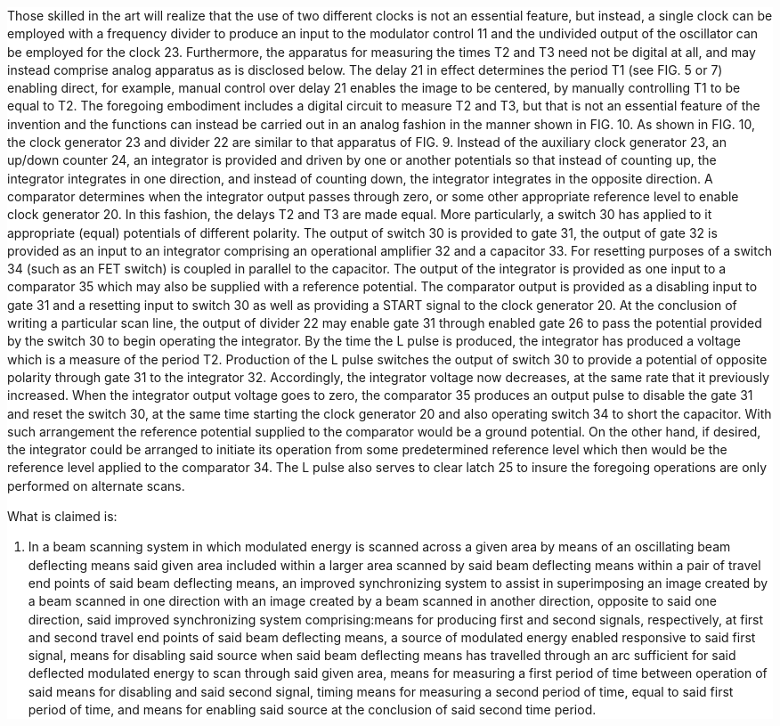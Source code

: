 Those skilled in the art will realize that the use of two different clocks is not an essential feature, but instead, a single clock can be employed with a frequency divider to produce an input to the modulator control 11 and the undivided output of the oscillator can be employed for the clock 23. Furthermore, the apparatus for measuring the times T2 and T3 need not be digital at all, and may instead comprise analog apparatus as is disclosed below.
The delay 21 in effect determines the period T1 (see FIG. 5 or 7) enabling direct, for example, manual control over delay 21 enables the image to be centered, by manually controlling T1 to be equal to T2.
The foregoing embodiment includes a digital circuit to measure T2 and T3, but that is not an essential feature of the invention and the functions can instead be carried out in an analog fashion in the manner shown in FIG. 10. As shown in FIG. 10, the clock generator 23 and divider 22 are similar to that apparatus of FIG. 9. Instead of the auxiliary clock generator 23, an up/down counter 24, an integrator is provided and driven by one or another potentials so that instead of counting up, the integrator integrates in one direction, and instead of counting down, the integrator integrates in the opposite direction. A comparator determines when the integrator output passes through zero, or some other appropriate reference level to enable clock generator 20. In this fashion, the delays T2 and T3 are made equal.
More particularly, a switch 30 has applied to it appropriate (equal) potentials of different polarity. The output of switch 30 is provided to gate 31, the output of gate 32 is provided as an input to an integrator comprising an operational amplifier 32 and a capacitor 33. For resetting purposes of a switch 34 (such as an FET switch) is coupled in parallel to the capacitor. The output of the integrator is provided as one input to a comparator 35 which may also be supplied with a reference potential. The comparator output is provided as a disabling input to gate 31 and a resetting input to switch 30 as well as providing a START signal to the clock generator 20.
At the conclusion of writing a particular scan line, the output of divider 22 may enable gate 31 through enabled gate 26 to pass the potential provided by the switch 30 to begin operating the integrator. By the time the L pulse is produced, the integrator has produced a voltage which is a measure of the period T2. Production of the L pulse switches the output of switch 30 to provide a potential of opposite polarity through gate 31 to the integrator 32. Accordingly, the integrator voltage now decreases, at the same rate that it previously increased. When the integrator output voltage goes to zero, the comparator 35 produces an output pulse to disable the gate 31 and reset the switch 30, at the same time starting the clock generator 20 and also operating switch 34 to short the capacitor. With such arrangement the reference potential supplied to the comparator would be a ground potential. On the other hand, if desired, the integrator could be arranged to initiate its operation from some predetermined reference level which then would be the reference level applied to the comparator 34. The L pulse also serves to clear latch 25 to insure the foregoing operations are only performed on alternate scans.

What is claimed is:
 
1. In a beam scanning system in which modulated energy is scanned across a given area by means of an oscillating beam deflecting means said given area included within a larger area scanned by said beam deflecting means within a pair of travel end points of said beam deflecting means, an improved synchronizing system to assist in superimposing an image created by a beam scanned in one direction with an image created by a beam scanned in another direction, opposite to said one direction, said improved synchronizing system comprising:means for producing first and second signals, respectively, at first and second travel end points of said beam deflecting means, a source of modulated energy enabled responsive to said first signal, means for disabling said source when said beam deflecting means has travelled through an arc sufficient for said deflected modulated energy to scan through said given area, means for measuring a first period of time between operation of said means for disabling and said second signal, timing means for measuring a second period of time, equal to said first period of time, and means for enabling said source at the conclusion of said second time period. 
